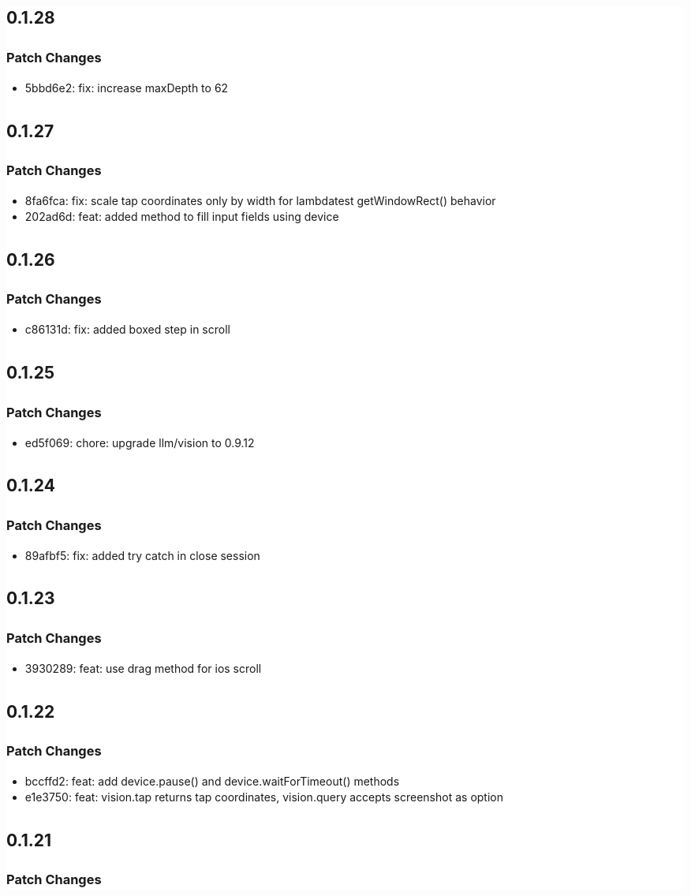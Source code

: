 ## 0.1.28

### Patch Changes

- 5bbd6e2: fix: increase maxDepth to 62

## 0.1.27

### Patch Changes

- 8fa6fca: fix: scale tap coordinates only by width for lambdatest getWindowRect() behavior
- 202ad6d: feat: added method to fill input fields using device

## 0.1.26

### Patch Changes

- c86131d: fix: added boxed step in scroll

## 0.1.25

### Patch Changes

- ed5f069: chore: upgrade llm/vision to 0.9.12

## 0.1.24

### Patch Changes

- 89afbf5: fix: added try catch in close session

## 0.1.23

### Patch Changes

- 3930289: feat: use drag method for ios scroll

## 0.1.22

### Patch Changes

- bccffd2: feat: add device.pause() and device.waitForTimeout() methods
- e1e3750: feat: vision.tap returns tap coordinates, vision.query accepts screenshot as option

## 0.1.21

### Patch Changes
